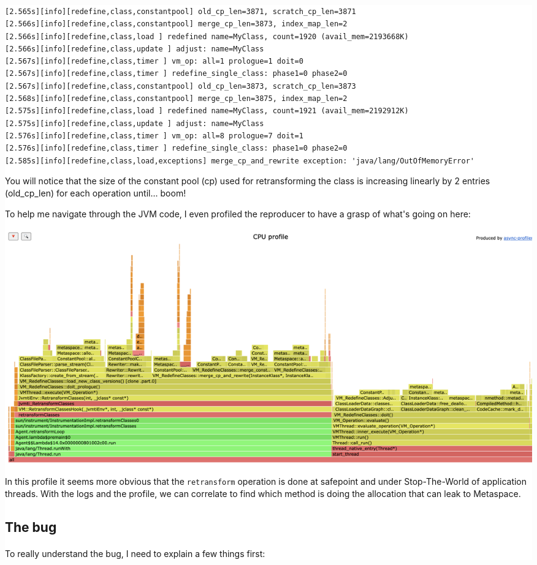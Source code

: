 ```
[2.565s][info][redefine,class,constantpool] old_cp_len=3871, scratch_cp_len=3871
[2.566s][info][redefine,class,constantpool] merge_cp_len=3873, index_map_len=2
[2.566s][info][redefine,class,load ] redefined name=MyClass, count=1920 (avail_mem=2193668K)
[2.566s][info][redefine,class,update ] adjust: name=MyClass
[2.567s][info][redefine,class,timer ] vm_op: all=1 prologue=1 doit=0
[2.567s][info][redefine,class,timer ] redefine_single_class: phase1=0 phase2=0
[2.567s][info][redefine,class,constantpool] old_cp_len=3873, scratch_cp_len=3873
[2.568s][info][redefine,class,constantpool] merge_cp_len=3875, index_map_len=2
[2.575s][info][redefine,class,load ] redefined name=MyClass, count=1921 (avail_mem=2192912K)
[2.575s][info][redefine,class,update ] adjust: name=MyClass
[2.576s][info][redefine,class,timer ] vm_op: all=8 prologue=7 doit=1
[2.576s][info][redefine,class,timer ] redefine_single_class: phase1=0 phase2=0
[2.585s][info][redefine,class,load,exceptions] merge_cp_and_rewrite exception: 'java/lang/OutOfMemoryError'
```

You will notice that the size of the constant pool (cp) used for retransforming the class is increasing linearly by 2 entries (old_cp_len) for each operation until... boom!

To help me navigate through the JVM code, I even profiled the reproducer to have a grasp of what's going on here:

![](/assets/2023/12/ProfileLeak.png)

In this profile it seems more obvious that the `retransform` operation is done at safepoint and under Stop-The-World of application threads.
With the logs and the profile, we can correlate to find which method is doing the allocation that can leak to Metaspace.

## The bug

To really understand the bug, I need to explain a few things first:
